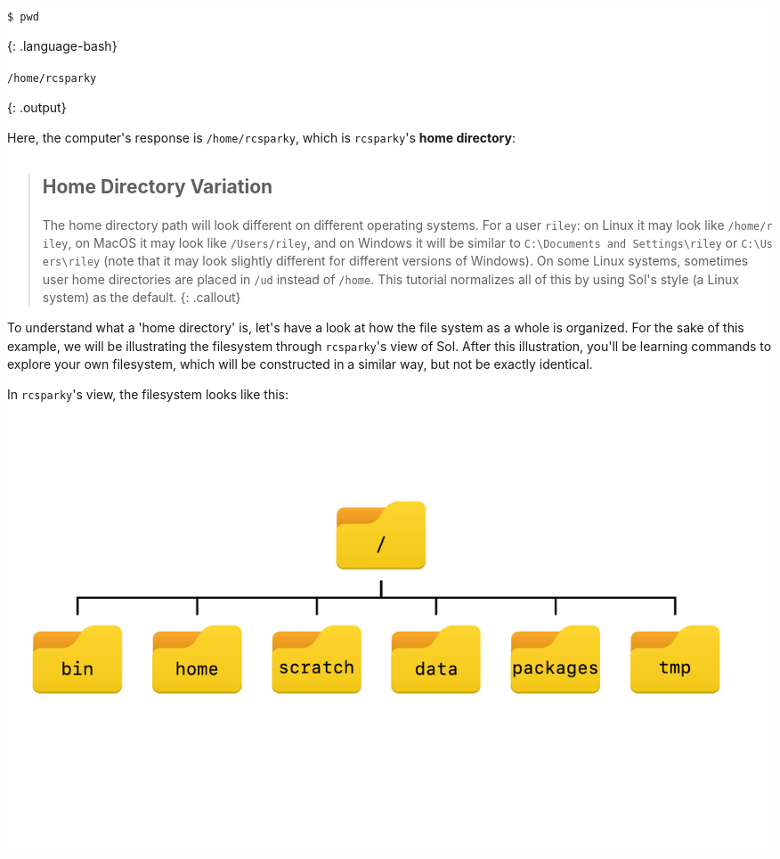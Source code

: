 ~~~
$ pwd
~~~
{: .language-bash}

~~~
/home/rcsparky
~~~
{: .output}

Here, the computer's response is `/home/rcsparky`,
which is `rcsparky`'s **home directory**:

> ## Home Directory Variation
>
> The home directory path will look different on different operating
> systems. For a user `riley`: on Linux it may look like `/home/riley`,
> on MacOS it may look like `/Users/riley`, and on Windows it will be
> similar to `C:\Documents and Settings\riley` or `C:\Users\riley` (note
> that it may look slightly different for different versions of
> Windows). On some Linux systems, sometimes user home directories are
> placed in `/ud` instead of `/home`.  This tutorial normalizes all of
> this by using Sol's style (a Linux system) as the default.
{: .callout}

To understand what a 'home directory' is, let's have a look at how the
file system as a whole is organized.  For the sake of this example,
we will be illustrating the filesystem through `rcsparky`'s view of Sol.
After this illustration, you'll be learning commands to explore your own
filesystem, which will be constructed in a similar way, but not be
exactly identical.

In `rcsparky`'s view, the filesystem looks like this:

<div style="float: center; size: 50%">
<img src="../fig/filesystem-sol.png"
     alt="The file system is made up of a root directory that contains sub-directories titled bin, data, home, scratch, packages, and tmp"
     style="float: center; size: 50%;"  
>
</div>
